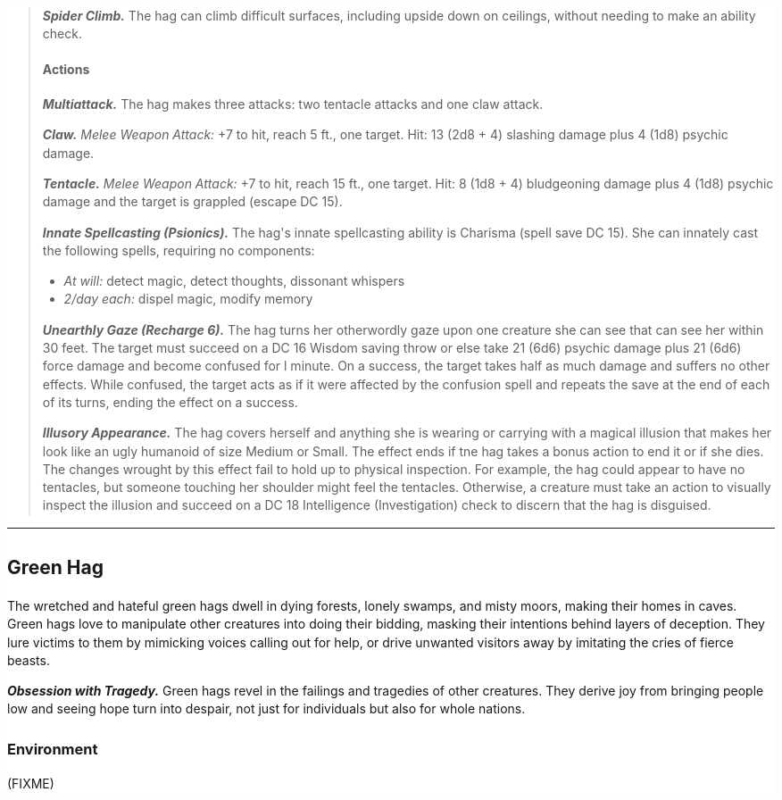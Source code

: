 >
>***Spider Climb.*** The hag can climb difficult surfaces, including upside down on ceilings, without needing to make an
ability check.
>
>#### Actions
>***Multiattack.*** The hag makes three attacks: two tentacle attacks and one claw attack.
>
>***Claw.*** *Melee Weapon Attack:* +7 to hit, reach 5 ft., one target. Hit: 13 (2d8 + 4) slashing damage plus 4 (1d8)
psychic damage.
>
>***Tentacle.*** *Melee Weapon Attack:* +7 to hit, reach 15 ft., one target. Hit: 8 (1d8 + 4) bludgeoning damage plus 4 (1d8) psychic damage and the target is grappled (escape DC 15).
>
>***Innate Spellcasting (Psionics).*** The hag's innate spellcasting ability is Charisma (spell save DC 15). She can innately cast the following spells, requiring no components:
>
>* *At will:* detect magic, detect thoughts, dissonant whispers
>* *2/day each:* dispel magic, modify memory
>
>***Unearthly Gaze (Recharge 6).*** The hag turns her otherwordly gaze upon one creature she can see that can see her within 30 feet. The target must succeed on a DC 16 Wisdom saving throw or else take 21 (6d6) psychic damage plus 21 (6d6) force damage and become confused for l minute. On a success, the target takes half as much damage and suffers no other effects. While confused, the target acts as if it were affected by the confusion spell and repeats the save at the end of each of its turns, ending the effect on a success.
>
>***Illusory Appearance.*** The hag covers herself and anything she is wearing or carrying with a magical illusion that makes her look like an ugly humanoid of size Medium or Small. The effect ends if tne hag takes a bonus action to end it or if she dies. The changes wrought by this effect fail to hold up to physical inspection. For example, the hag could appear to have no tentacles, but someone touching her shoulder might feel the tentacles. Otherwise, a creature must take an action to visually inspect the illusion and succeed on a DC 18 Intelligence (Investigation) check to discern that the hag is disguised.
>

---

## Green Hag
The wretched and hateful green hags dwell in dying forests, lonely swamps, and misty moors, making their homes in caves. Green hags love to manipulate other creatures into doing their bidding, masking their intentions behind layers of deception. They lure victims to them by mimicking voices calling out for help, or drive unwanted visitors away by imitating the cries of fierce beasts.

***Obsession with Tragedy.*** Green hags revel in the failings and tragedies of other creatures. They derive joy from bringing people low and seeing hope turn into despair, not just for individuals but also for whole nations.

### Environment
(FIXME)
